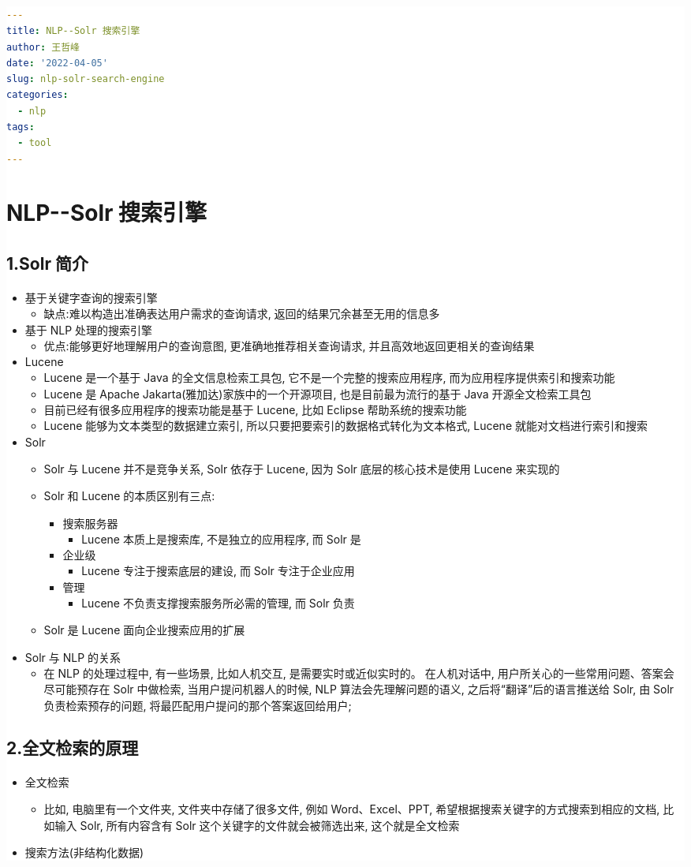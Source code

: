 ```yaml
---
title: NLP--Solr 搜索引擎
author: 王哲峰
date: '2022-04-05'
slug: nlp-solr-search-engine
categories:
  - nlp
tags:
  - tool
---
```


NLP--Solr 搜索引擎
=============================

1.Solr 简介
-----------------------------

   - 基于关键字查询的搜索引擎
      - 缺点:难以构造出准确表达用户需求的查询请求, 返回的结果冗余甚至无用的信息多
   - 基于 NLP 处理的搜索引擎
      - 优点:能够更好地理解用户的查询意图, 更准确地推荐相关查询请求, 并且高效地返回更相关的查询结果
   - Lucene
      - Lucene 是一个基于 Java 的全文信息检索工具包, 它不是一个完整的搜索应用程序, 而为应用程序提供索引和搜索功能
      - Lucene 是 Apache Jakarta(雅加达)家族中的一个开源项目, 也是目前最为流行的基于 Java 开源全文检索工具包
      - 目前已经有很多应用程序的搜索功能是基于 Lucene, 比如 Eclipse 帮助系统的搜索功能
      - Lucene 能够为文本类型的数据建立索引, 所以只要把要索引的数据格式转化为文本格式, Lucene 就能对文档进行索引和搜索
   - Solr
      - Solr 与 Lucene 并不是竞争关系, Solr 依存于 Lucene, 因为 Solr 底层的核心技术是使用 Lucene 来实现的
      - Solr 和 Lucene 的本质区别有三点:

         - 搜索服务器
            - Lucene 本质上是搜索库, 不是独立的应用程序, 而 Solr 是
         - 企业级
            - Lucene 专注于搜索底层的建设, 而 Solr 专注于企业应用
         - 管理
            - Lucene 不负责支撑搜索服务所必需的管理, 而 Solr 负责

      - Solr 是 Lucene 面向企业搜索应用的扩展
   - Solr 与 NLP 的关系
      - 在 NLP 的处理过程中, 有一些场景, 比如人机交互, 是需要实时或近似实时的。
        在人机对话中, 用户所关心的一些常用问题、答案会尽可能预存在 Solr 中做检索, 
        当用户提问机器人的时候, NLP 算法会先理解问题的语义, 之后将“翻译”后的语言推送给 Solr, 
        由 Solr 负责检索预存的问题, 将最匹配用户提问的那个答案返回给用户; 

2.全文检索的原理
-----------------------------

   - 全文检索
      
      - 比如, 电脑里有一个文件夹, 文件夹中存储了很多文件, 例如 Word、Excel、PPT, 希望根据搜索关键字的方式搜索到相应的文档, 
        比如输入 Solr, 所有内容含有 Solr 这个关键字的文件就会被筛选出来, 这个就是全文检索
   
   - 搜索方法(非结构化数据)
      